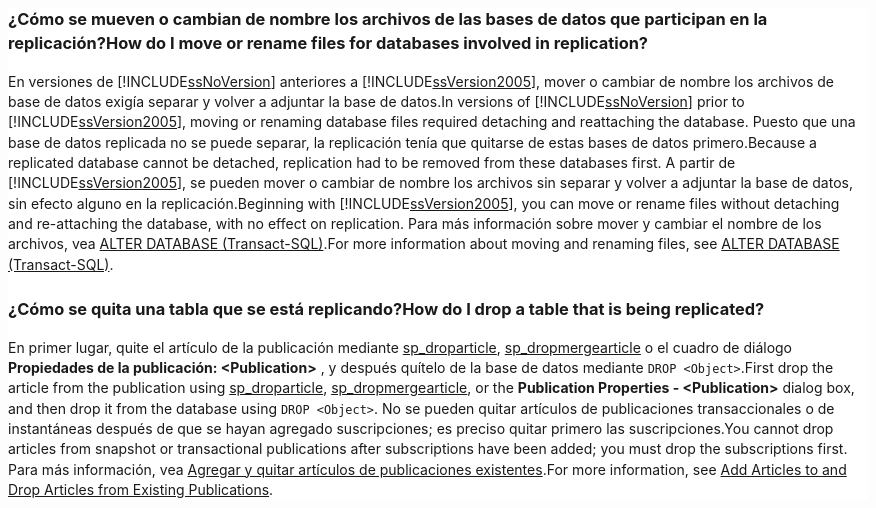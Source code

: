 ### <a name="how-do-i-move-or-rename-files-for-databases-involved-in-replication"></a><span data-ttu-id="46a71-256">¿Cómo se mueven o cambian de nombre los archivos de las bases de datos que participan en la replicación?</span><span class="sxs-lookup"><span data-stu-id="46a71-256">How do I move or rename files for databases involved in replication?</span></span>  
 <span data-ttu-id="46a71-257">En versiones de [!INCLUDE[ssNoVersion](../../../includes/ssnoversion-md.md)] anteriores a [!INCLUDE[ssVersion2005](../../../includes/ssversion2005-md.md)], mover o cambiar de nombre los archivos de base de datos exigía separar y volver a adjuntar la base de datos.</span><span class="sxs-lookup"><span data-stu-id="46a71-257">In versions of [!INCLUDE[ssNoVersion](../../../includes/ssnoversion-md.md)] prior to [!INCLUDE[ssVersion2005](../../../includes/ssversion2005-md.md)], moving or renaming database files required detaching and reattaching the database.</span></span> <span data-ttu-id="46a71-258">Puesto que una base de datos replicada no se puede separar, la replicación tenía que quitarse de estas bases de datos primero.</span><span class="sxs-lookup"><span data-stu-id="46a71-258">Because a replicated database cannot be detached, replication had to be removed from these databases first.</span></span> <span data-ttu-id="46a71-259">A partir de [!INCLUDE[ssVersion2005](../../../includes/ssversion2005-md.md)], se pueden mover o cambiar de nombre los archivos sin separar y volver a adjuntar la base de datos, sin efecto alguno en la replicación.</span><span class="sxs-lookup"><span data-stu-id="46a71-259">Beginning with [!INCLUDE[ssVersion2005](../../../includes/ssversion2005-md.md)], you can move or rename files without detaching and re-attaching the database, with no effect on replication.</span></span> <span data-ttu-id="46a71-260">Para más información sobre mover y cambiar el nombre de los archivos, vea [ALTER DATABASE &#40;Transact-SQL&#41;](/sql/t-sql/statements/alter-database-transact-sql).</span><span class="sxs-lookup"><span data-stu-id="46a71-260">For more information about moving and renaming files, see [ALTER DATABASE &#40;Transact-SQL&#41;](/sql/t-sql/statements/alter-database-transact-sql).</span></span>  
  
### <a name="how-do-i-drop-a-table-that-is-being-replicated"></a><span data-ttu-id="46a71-261">¿Cómo se quita una tabla que se está replicando?</span><span class="sxs-lookup"><span data-stu-id="46a71-261">How do I drop a table that is being replicated?</span></span>  
 <span data-ttu-id="46a71-262">En primer lugar, quite el artículo de la publicación mediante [sp_droparticle](/sql/relational-databases/system-stored-procedures/sp-droparticle-transact-sql), [sp_dropmergearticle](/sql/relational-databases/system-stored-procedures/sp-dropmergearticle-transact-sql) o el cuadro de diálogo **Propiedades de la publicación: \<Publication>** , y después quítelo de la base de datos mediante `DROP <Object>`.</span><span class="sxs-lookup"><span data-stu-id="46a71-262">First drop the article from the publication using [sp_droparticle](/sql/relational-databases/system-stored-procedures/sp-droparticle-transact-sql), [sp_dropmergearticle](/sql/relational-databases/system-stored-procedures/sp-dropmergearticle-transact-sql), or the **Publication Properties - \<Publication>** dialog box, and then drop it from the database using `DROP <Object>`.</span></span> <span data-ttu-id="46a71-263">No se pueden quitar artículos de publicaciones transaccionales o de instantáneas después de que se hayan agregado suscripciones; es preciso quitar primero las suscripciones.</span><span class="sxs-lookup"><span data-stu-id="46a71-263">You cannot drop articles from snapshot or transactional publications after subscriptions have been added; you must drop the subscriptions first.</span></span> <span data-ttu-id="46a71-264">Para más información, vea [Agregar y quitar artículos de publicaciones existentes](../publish/add-articles-to-and-drop-articles-from-existing-publications.md).</span><span class="sxs-lookup"><span data-stu-id="46a71-264">For more information, see [Add Articles to and Drop Articles from Existing Publications](../publish/add-articles-to-and-drop-articles-from-existing-publications.md).</span></span>  
  